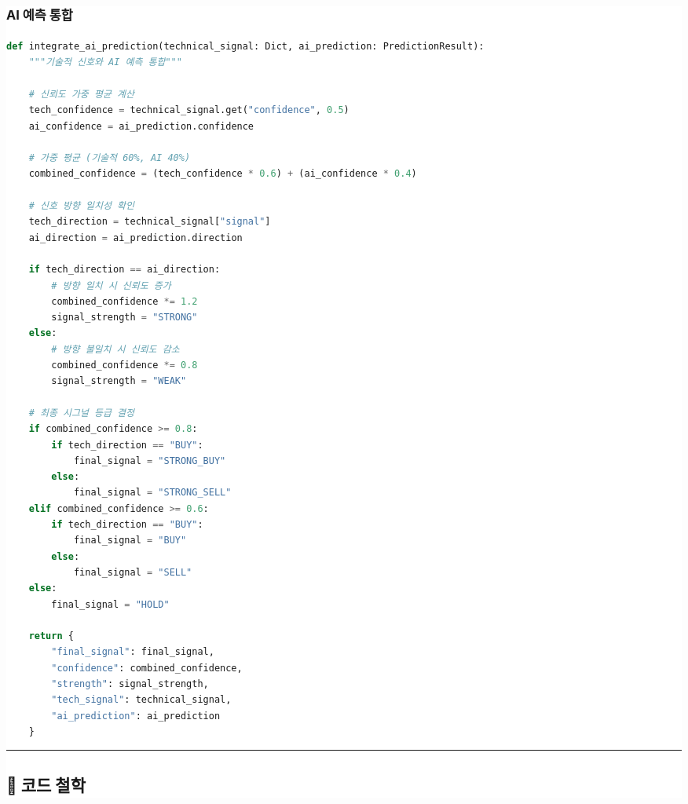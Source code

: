 ### **AI 예측 통합**

```python
def integrate_ai_prediction(technical_signal: Dict, ai_prediction: PredictionResult):
    """기술적 신호와 AI 예측 통합"""
    
    # 신뢰도 가중 평균 계산
    tech_confidence = technical_signal.get("confidence", 0.5)
    ai_confidence = ai_prediction.confidence
    
    # 가중 평균 (기술적 60%, AI 40%)
    combined_confidence = (tech_confidence * 0.6) + (ai_confidence * 0.4)
    
    # 신호 방향 일치성 확인
    tech_direction = technical_signal["signal"]
    ai_direction = ai_prediction.direction
    
    if tech_direction == ai_direction:
        # 방향 일치 시 신뢰도 증가
        combined_confidence *= 1.2
        signal_strength = "STRONG"
    else:
        # 방향 불일치 시 신뢰도 감소
        combined_confidence *= 0.8
        signal_strength = "WEAK"
    
    # 최종 시그널 등급 결정
    if combined_confidence >= 0.8:
        if tech_direction == "BUY":
            final_signal = "STRONG_BUY"
        else:
            final_signal = "STRONG_SELL"
    elif combined_confidence >= 0.6:
        if tech_direction == "BUY":
            final_signal = "BUY"
        else:
            final_signal = "SELL"
    else:
        final_signal = "HOLD"
    
    return {
        "final_signal": final_signal,
        "confidence": combined_confidence,
        "strength": signal_strength,
        "tech_signal": technical_signal,
        "ai_prediction": ai_prediction
    }
```

---

## 🎯 코드 철학
